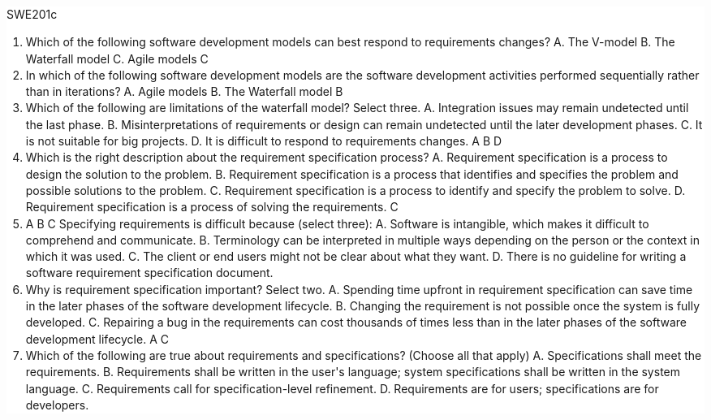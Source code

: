 SWE201c
1. Which of the following software development models
can best respond to requirements changes?
A. The V-model
B. The Waterfall model
C. Agile models
C
2. In which of the following software development models are the software development activities performed sequentially rather than in iterations?
A. Agile models
B. The Waterfall model
B
3. Which of the following are limitations of the waterfall
model? Select three.
A. Integration issues may remain undetected until the
last phase.
B. Misinterpretations of requirements or design can
remain undetected until the later development phases.
C. It is not suitable for big projects.
D. It is difficult to respond to requirements changes.
A B D
4. Which is the right description about the requirement
specification process?
A. Requirement specification is a process to design
the solution to the problem.
B. Requirement specification is a process that identifies and specifies the problem and possible solutions
to the problem.
C. Requirement specification is a process to identify
and specify the problem to solve.
D. Requirement specification is a process of solving
the requirements.
C
5. A B C
Specifying requirements is difficult because (select
three):
A. Software is intangible, which makes it difficult to
comprehend and communicate.
B. Terminology can be interpreted in multiple ways
depending on the person or the context in which it
was used.
C. The client or end users might not be clear about
what they want.
D. There is no guideline for writing a software requirement specification document.
6. Why is requirement specification important? Select
two.
A. Spending time upfront in requirement specification can save time in the later phases of the software
development lifecycle.
B. Changing the requirement is not possible once the
system is fully developed.
C. Repairing a bug in the requirements can cost thousands of times less than in the later phases of the
software development lifecycle.
A C
7. Which of the following are true about requirements
and specifications? (Choose all that apply)
A. Specifications shall meet the requirements.
B. Requirements shall be written in the user's language; system specifications shall be written in the
system language.
C. Requirements call for specification-level refinement.
D. Requirements are for users; specifications are for
developers.